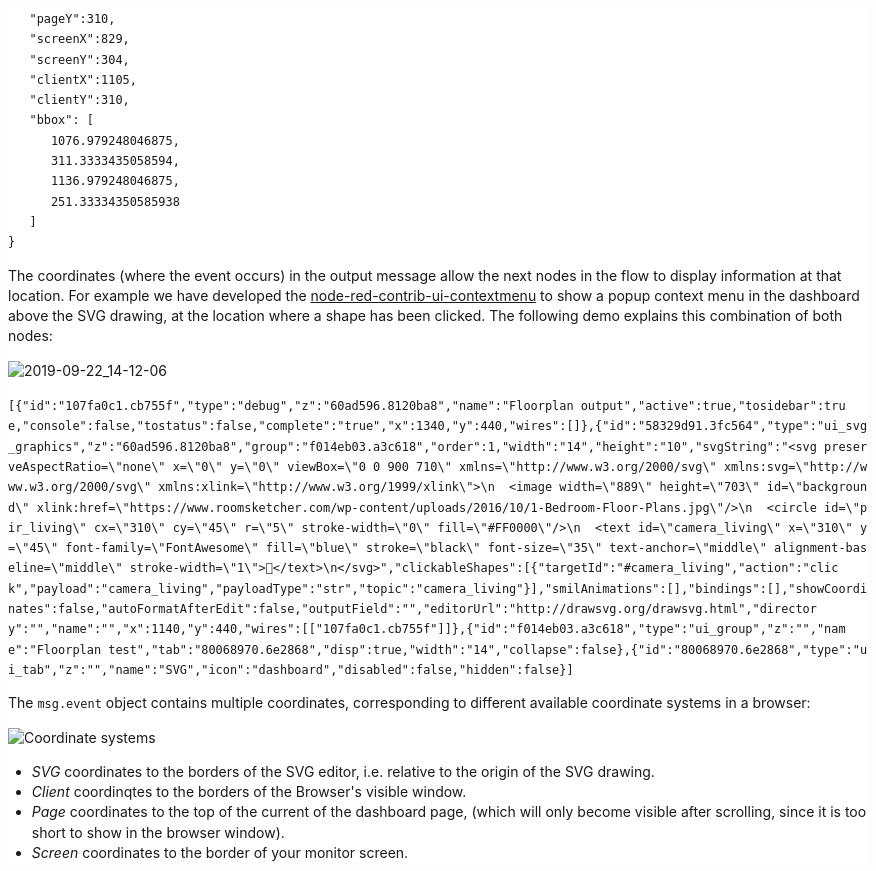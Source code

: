    ```
      "pageY":310,
      "screenX":829,
      "screenY":304,
      "clientX":1105,
      "clientY":310,
      "bbox": [
         1076.979248046875,
         311.3333435058594,
         1136.979248046875,
         251.33334350585938
      ]
   }
   ```
   The coordinates (where the event occurs) in the output message allow the next nodes in the flow to display information at that location.  For example we have developed the [node-red-contrib-ui-contextmenu](https://github.com/bartbutenaers/node-red-contrib-ui-contextmenu) to show a popup context menu in the dashboard above the SVG drawing, at the location where a shape has been clicked.  The following demo explains this combination of both nodes:

   ![2019-09-22_14-12-06](https://user-images.githubusercontent.com/44235289/65387884-149ea780-dd43-11e9-9cd4-a6bb4fb59d65.gif)
   ```
   [{"id":"107fa0c1.cb755f","type":"debug","z":"60ad596.8120ba8","name":"Floorplan output","active":true,"tosidebar":true,"console":false,"tostatus":false,"complete":"true","x":1340,"y":440,"wires":[]},{"id":"58329d91.3fc564","type":"ui_svg_graphics","z":"60ad596.8120ba8","group":"f014eb03.a3c618","order":1,"width":"14","height":"10","svgString":"<svg preserveAspectRatio=\"none\" x=\"0\" y=\"0\" viewBox=\"0 0 900 710\" xmlns=\"http://www.w3.org/2000/svg\" xmlns:svg=\"http://www.w3.org/2000/svg\" xmlns:xlink=\"http://www.w3.org/1999/xlink\">\n  <image width=\"889\" height=\"703\" id=\"background\" xlink:href=\"https://www.roomsketcher.com/wp-content/uploads/2016/10/1-Bedroom-Floor-Plans.jpg\"/>\n  <circle id=\"pir_living\" cx=\"310\" cy=\"45\" r=\"5\" stroke-width=\"0\" fill=\"#FF0000\"/>\n  <text id=\"camera_living\" x=\"310\" y=\"45\" font-family=\"FontAwesome\" fill=\"blue\" stroke=\"black\" font-size=\"35\" text-anchor=\"middle\" alignment-baseline=\"middle\" stroke-width=\"1\"></text>\n</svg>","clickableShapes":[{"targetId":"#camera_living","action":"click","payload":"camera_living","payloadType":"str","topic":"camera_living"}],"smilAnimations":[],"bindings":[],"showCoordinates":false,"autoFormatAfterEdit":false,"outputField":"","editorUrl":"http://drawsvg.org/drawsvg.html","directory":"","name":"","x":1140,"y":440,"wires":[["107fa0c1.cb755f"]]},{"id":"f014eb03.a3c618","type":"ui_group","z":"","name":"Floorplan test","tab":"80068970.6e2868","disp":true,"width":"14","collapse":false},{"id":"80068970.6e2868","type":"ui_tab","z":"","name":"SVG","icon":"dashboard","disabled":false,"hidden":false}]
   ```  
   The `msg.event` object contains multiple coordinates, corresponding to different available coordinate systems in a browser:

   ![Coordinate systems](https://user-images.githubusercontent.com/14224149/85235300-3fbe4080-b414-11ea-931d-acceb28a7789.png)

   + *SVG* coordinates to the borders of the SVG editor, i.e. relative to the origin of the SVG drawing.
   + *Client* coordinqtes to the borders of the Browser's visible window.
   + *Page* coordinates to the top of the current of the dashboard page, (which will only become visible after scrolling, since it is too short to show in the browser window).
   + *Screen* coordinates to the border of your monitor screen.
   